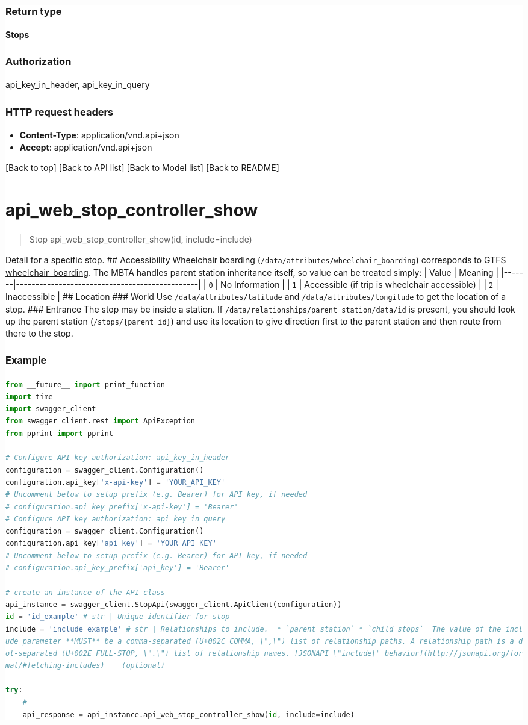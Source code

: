 ### Return type

[**Stops**](Stops.md)

### Authorization

[api_key_in_header](../README.md#api_key_in_header), [api_key_in_query](../README.md#api_key_in_query)

### HTTP request headers

 - **Content-Type**: application/vnd.api+json
 - **Accept**: application/vnd.api+json

[[Back to top]](#) [[Back to API list]](../README.md#documentation-for-api-endpoints) [[Back to Model list]](../README.md#documentation-for-models) [[Back to README]](../README.md)

# **api_web_stop_controller_show**
> Stop api_web_stop_controller_show(id, include=include)



Detail for a specific stop.  ## Accessibility  Wheelchair boarding (`/data/attributes/wheelchair_boarding`) corresponds to [GTFS wheelchair_boarding](https://github.com/google/transit/blob/master/gtfs/spec/en/reference.md#stopstxt). The MBTA handles parent station inheritance itself, so value can be treated simply:  | Value | Meaning                                       | |-------|-----------------------------------------------| | `0`   | No Information                                | | `1`   | Accessible (if trip is wheelchair accessible) | | `2`   | Inaccessible                                  |   ## Location  ### World  Use `/data/attributes/latitude` and `/data/attributes/longitude` to get the location of a stop.  ### Entrance  The stop may be inside a station.  If `/data/relationships/parent_station/data/id` is present, you should look up the parent station (`/stops/{parent_id}`) and use its location to give direction first to the parent station and then route from there to the stop.   

### Example
```python
from __future__ import print_function
import time
import swagger_client
from swagger_client.rest import ApiException
from pprint import pprint

# Configure API key authorization: api_key_in_header
configuration = swagger_client.Configuration()
configuration.api_key['x-api-key'] = 'YOUR_API_KEY'
# Uncomment below to setup prefix (e.g. Bearer) for API key, if needed
# configuration.api_key_prefix['x-api-key'] = 'Bearer'
# Configure API key authorization: api_key_in_query
configuration = swagger_client.Configuration()
configuration.api_key['api_key'] = 'YOUR_API_KEY'
# Uncomment below to setup prefix (e.g. Bearer) for API key, if needed
# configuration.api_key_prefix['api_key'] = 'Bearer'

# create an instance of the API class
api_instance = swagger_client.StopApi(swagger_client.ApiClient(configuration))
id = 'id_example' # str | Unique identifier for stop
include = 'include_example' # str | Relationships to include.  * `parent_station` * `child_stops`  The value of the include parameter **MUST** be a comma-separated (U+002C COMMA, \",\") list of relationship paths. A relationship path is a dot-separated (U+002E FULL-STOP, \".\") list of relationship names. [JSONAPI \"include\" behavior](http://jsonapi.org/format/#fetching-includes)    (optional)

try:
    # 
    api_response = api_instance.api_web_stop_controller_show(id, include=include)
```